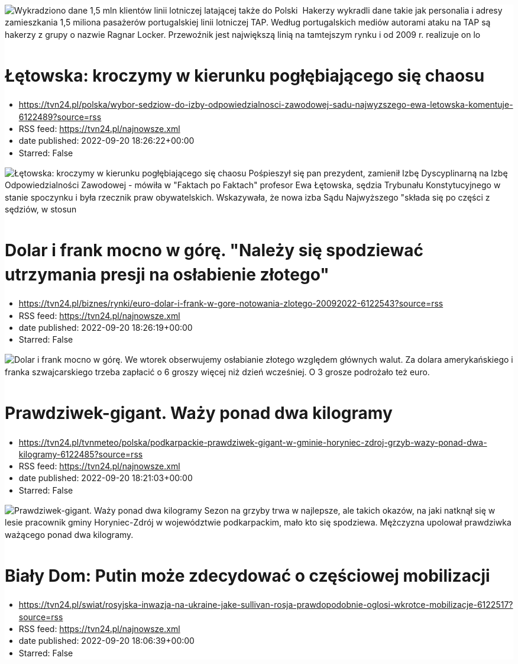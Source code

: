 <img alt="Wykradziono dane 1,5 mln klientów linii lotniczej latającej także do Polski" src="https://tvn24.pl/najnowsze/cdn-zdjecie-51fgpt-shutterstock2051342570-6122592/alternates/LANDSCAPE_1280" />
     Hakerzy wykradli dane takie jak personalia i adresy zamieszkania 1,5 miliona pasażerów portugalskiej linii lotniczej TAP. Według portugalskich mediów autorami ataku na TAP są hakerzy z grupy o nazwie Ragnar Locker. Przewoźnik jest największą linią na tamtejszym rynku i od 2009 r. realizuje on lo

# Łętowska: kroczymy w kierunku pogłębiającego się chaosu
 - https://tvn24.pl/polska/wybor-sedziow-do-izby-odpowiedzialnosci-zawodowej-sadu-najwyzszego-ewa-letowska-komentuje-6122489?source=rss
 - RSS feed: https://tvn24.pl/najnowsze.xml
 - date published: 2022-09-20 18:26:22+00:00
 - Starred: False

<img alt="Łętowska: kroczymy w kierunku pogłębiającego się chaosu" src="https://tvn24.pl/najnowsze/cdn-zdjecie-psx2t3-20-1930-fpf-cl-0007-6122523/alternates/LANDSCAPE_1280" />
    Pośpieszył się pan prezydent, zamienił Izbę Dyscyplinarną na Izbę Odpowiedzialności Zawodowej - mówiła w "Faktach po Faktach" profesor Ewa Łętowska, sędzia Trybunału Konstytucyjnego w stanie spoczynku i była rzecznik praw obywatelskich. Wskazywała, że nowa izba Sądu Najwyższego "składa się po części z sędziów, w stosun

# Dolar i frank mocno w górę. "Należy się spodziewać utrzymania presji na osłabienie złotego"
 - https://tvn24.pl/biznes/rynki/euro-dolar-i-frank-w-gore-notowania-zlotego-20092022-6122543?source=rss
 - RSS feed: https://tvn24.pl/najnowsze.xml
 - date published: 2022-09-20 18:26:19+00:00
 - Starred: False

<img alt="Dolar i frank mocno w górę. " src="https://tvn24.pl/najnowsze/cdn-zdjecie-8hk2qp-usd-pienadze-dolary-banknoty-shutterstock450769633s-5608367/alternates/LANDSCAPE_1280" />
    We wtorek obserwujemy osłabianie złotego względem głównych walut. Za dolara amerykańskiego i franka szwajcarskiego trzeba zapłacić o 6 groszy więcej niż dzień wcześniej. O 3 grosze podrożało też euro.

# Prawdziwek-gigant. Waży ponad dwa kilogramy
 - https://tvn24.pl/tvnmeteo/polska/podkarpackie-prawdziwek-gigant-w-gminie-horyniec-zdroj-grzyb-wazy-ponad-dwa-kilogramy-6122485?source=rss
 - RSS feed: https://tvn24.pl/najnowsze.xml
 - date published: 2022-09-20 18:21:03+00:00
 - Starred: False

<img alt="Prawdziwek-gigant. Waży ponad dwa kilogramy" src="https://tvn24.pl/tvnmeteo/najnowsze/cdn-zdjecie-jaqiax-prawdziwek-gigant-6122569/alternates/LANDSCAPE_1280" />
    Sezon na grzyby trwa w najlepsze, ale takich okazów, na jaki natknął się w lesie pracownik gminy Horyniec-Zdrój w województwie podkarpackim, mało kto się spodziewa. Mężczyzna upolował prawdziwka ważącego ponad dwa kilogramy.

# Biały Dom: Putin może zdecydować o częściowej mobilizacji
 - https://tvn24.pl/swiat/rosyjska-inwazja-na-ukraine-jake-sullivan-rosja-prawdopodobnie-oglosi-wkrotce-mobilizacje-6122517?source=rss
 - RSS feed: https://tvn24.pl/najnowsze.xml
 - date published: 2022-09-20 18:06:39+00:00
 - Starred: False
